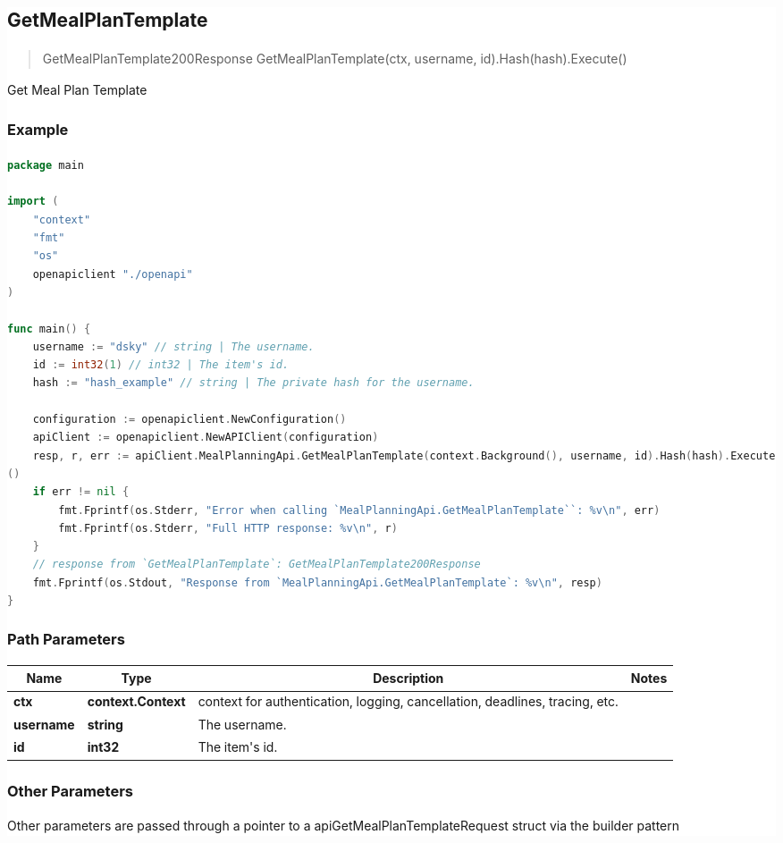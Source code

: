 
## GetMealPlanTemplate

> GetMealPlanTemplate200Response GetMealPlanTemplate(ctx, username, id).Hash(hash).Execute()

Get Meal Plan Template



### Example

```go
package main

import (
    "context"
    "fmt"
    "os"
    openapiclient "./openapi"
)

func main() {
    username := "dsky" // string | The username.
    id := int32(1) // int32 | The item's id.
    hash := "hash_example" // string | The private hash for the username.

    configuration := openapiclient.NewConfiguration()
    apiClient := openapiclient.NewAPIClient(configuration)
    resp, r, err := apiClient.MealPlanningApi.GetMealPlanTemplate(context.Background(), username, id).Hash(hash).Execute()
    if err != nil {
        fmt.Fprintf(os.Stderr, "Error when calling `MealPlanningApi.GetMealPlanTemplate``: %v\n", err)
        fmt.Fprintf(os.Stderr, "Full HTTP response: %v\n", r)
    }
    // response from `GetMealPlanTemplate`: GetMealPlanTemplate200Response
    fmt.Fprintf(os.Stdout, "Response from `MealPlanningApi.GetMealPlanTemplate`: %v\n", resp)
}
```

### Path Parameters


Name | Type | Description  | Notes
------------- | ------------- | ------------- | -------------
**ctx** | **context.Context** | context for authentication, logging, cancellation, deadlines, tracing, etc.
**username** | **string** | The username. | 
**id** | **int32** | The item&#39;s id. | 

### Other Parameters

Other parameters are passed through a pointer to a apiGetMealPlanTemplateRequest struct via the builder pattern
